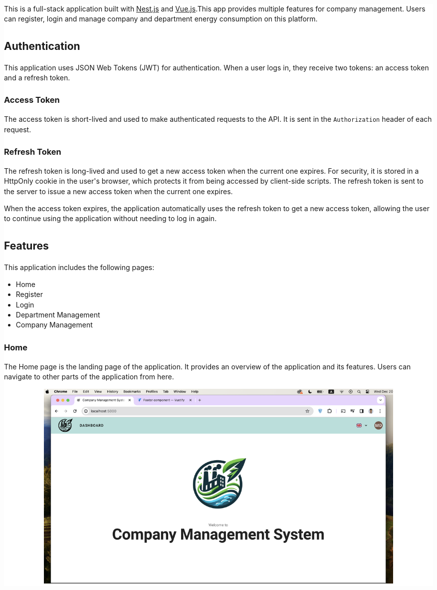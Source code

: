 This is a full-stack application built with [Nest.js](https://nestjs.com/) and [Vue.js](https://vuejs.org/).This app provides multiple features for company management. Users can register, login and manage company and department energy consumption on this platform.

## Authentication

This application uses JSON Web Tokens (JWT) for authentication. When a user logs in, they receive two tokens: an access token and a refresh token.

### Access Token

The access token is short-lived and used to make authenticated requests to the API. It is sent in the `Authorization` header of each request.

### Refresh Token

The refresh token is long-lived and used to get a new access token when the current one expires. For security, it is stored in a HttpOnly cookie in the user's browser, which protects it from being accessed by client-side scripts. The refresh token is sent to the server to issue a new access token when the current one expires.

When the access token expires, the application automatically uses the refresh token to get a new access token, allowing the user to continue using the application without needing to log in again.

## Features

This application includes the following pages:

- Home
- Register
- Login
- Department Management
- Company Management

### Home

The Home page is the landing page of the application. It provides an overview of the application and its features. Users can navigate to other parts of the application from here.

<p align="center">
<img width="700" src="/frontend/public/landingpage.png" />